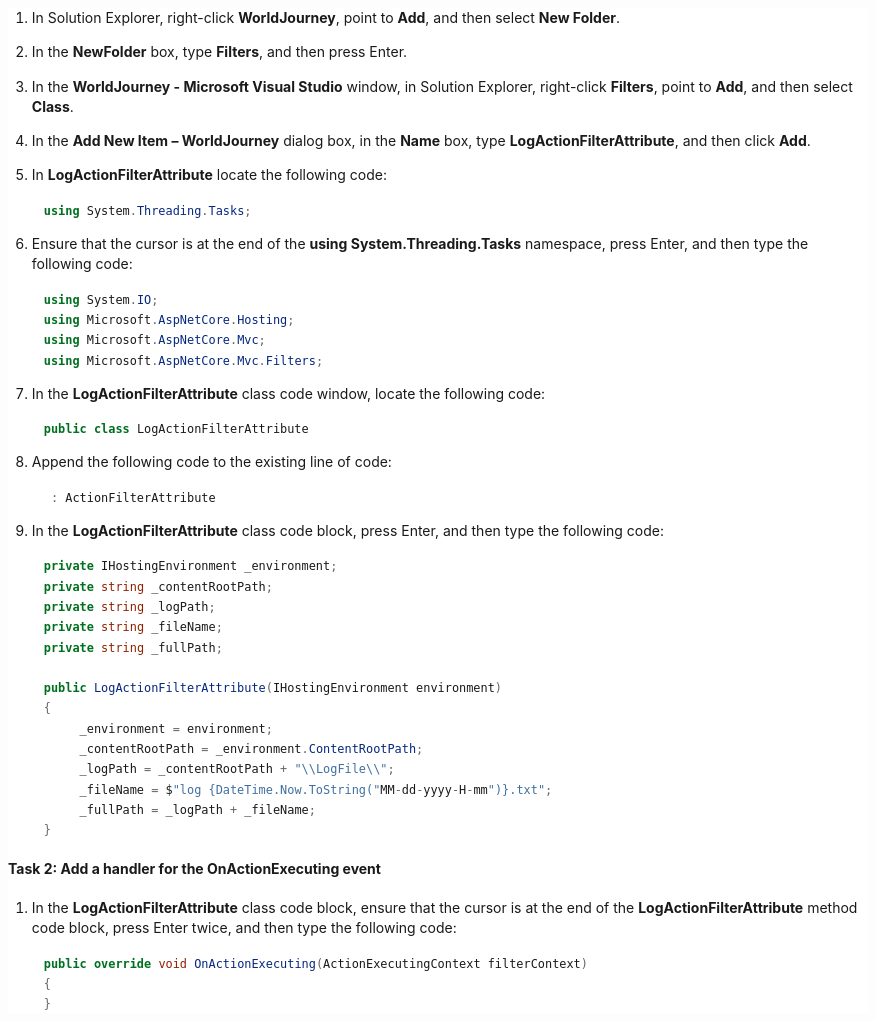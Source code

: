 1. In Solution Explorer, right-click **WorldJourney**, point to **Add**, and then select **New Folder**.

2. In the **NewFolder** box, type **Filters**, and then press Enter.

3. In the **WorldJourney - Microsoft Visual Studio** window, in Solution Explorer, right-click **Filters**, point to **Add**, and then select **Class**.

4. In the **Add New Item – WorldJourney** dialog box, in the **Name** box, type **LogActionFilterAttribute**, and then click **Add**.

5. In **LogActionFilterAttribute** locate the following code:
  ```cs
       using System.Threading.Tasks;
```

6. Ensure that the cursor is at the end of the **using System.Threading.Tasks** namespace, press Enter, and then type the following code:
  ```cs
       using System.IO;
       using Microsoft.AspNetCore.Hosting;
       using Microsoft.AspNetCore.Mvc;
       using Microsoft.AspNetCore.Mvc.Filters;
```

7. In the **LogActionFilterAttribute** class code window, locate the following code:
  ```cs
       public class LogActionFilterAttribute
```

8.  Append the following code to the existing line of code:
  ```cs
        : ActionFilterAttribute
```

9. In the **LogActionFilterAttribute** class code block, press Enter, and then type the following code:
  ```cs
       private IHostingEnvironment _environment;
       private string _contentRootPath;
       private string _logPath;
       private string _fileName;
       private string _fullPath;

       public LogActionFilterAttribute(IHostingEnvironment environment)
       {
            _environment = environment;
            _contentRootPath = _environment.ContentRootPath;
            _logPath = _contentRootPath + "\\LogFile\\";
            _fileName = $"log {DateTime.Now.ToString("MM-dd-yyyy-H-mm")}.txt";
            _fullPath = _logPath + _fileName;
       }
```

#### Task 2: Add a handler for the OnActionExecuting event

1. In the **LogActionFilterAttribute** class code block, ensure that the cursor is at the end of the **LogActionFilterAttribute** method code block, press Enter twice, and then type the following code:
  ```cs
       public override void OnActionExecuting(ActionExecutingContext filterContext)
       {
       }
```
